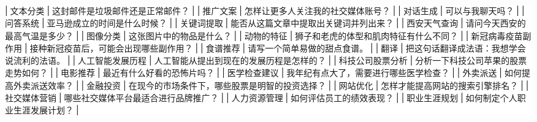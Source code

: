 | 文本分类 | 这封邮件是垃圾邮件还是正常邮件？ |
| 推广文案 | 怎样让更多人关注我的社交媒体账号？ |
| 对话生成 | 可以与我聊天吗？ |
| 问答系统 | 亚马逊成立的时间是什么时候？ |
| 关键词提取 | 能否从这篇文章中提取出关键词并列出来？ |
| 西安天气查询    | 请问今天西安的最高气温是多少？                                                                                                                                                                                                                                       |
| 图像分类        | 这张图片中的物品是什么？                                                                                                                                                                                                                                            |
| 动物的特征      | 狮子和老虎的体型和肌肉特征有什么不同？                                                                                                                                                                                                                                 |
| 新冠病毒疫苗副作用 | 接种新冠疫苗后，可能会出现哪些副作用？                                                                                                                                                                                                                                |
| 食谱推荐        | 请写一个简单易做的甜点食谱。                                                                                                                                                                                                                                        |
| 翻译            | 把这句话翻译成法语：我想学会说流利的法语。                                                                                                                                                                                                                            |
| 人工智能发展历程 | 人工智能从提出到现在的发展历程是怎样的？                                                                                                                                                                                                                              |
| 科技公司股票分析 | 分析一下科技公司苹果的股票走势如何？                                                                                                                                                                                                                                  |
| 电影推荐        | 最近有什么好看的恐怖片吗？                                                                                                                                                                                                                                          |
| 医学检查建议    | 我年纪有点大了，需要进行哪些医学检查？                                                                                                                                                                                                                               |
| 外卖派送                     | 如何提高外卖派送效率？                                                                                                                                                                                                                                                                                                                                                                                                                                                                               |
| 金融投资                     | 在现今的市场条件下，哪些股票是明智的投资选择？                                                                                                                                                                                                                                                                                                                                                                                                                                               |
| 网站优化                     | 怎样才能提高网站的搜索引擎排名？                                                                                                                                                                                                                                                                                                                                                                                                                                                                   |
| 社交媒体营销               | 哪些社交媒体平台最适合进行品牌推广？                                                                                                                                                                                                                                                                                                                                                                                                                                                             |
| 人力资源管理             | 如何评估员工的绩效表现？                                                                                                                                                                                                                                                                                                                                                                                                                                                                             |
| 职业生涯规划               | 如何制定个人职业生涯发展计划？                                                                                                                                                                                                                                                                                                                                                                                                                                                                     |
